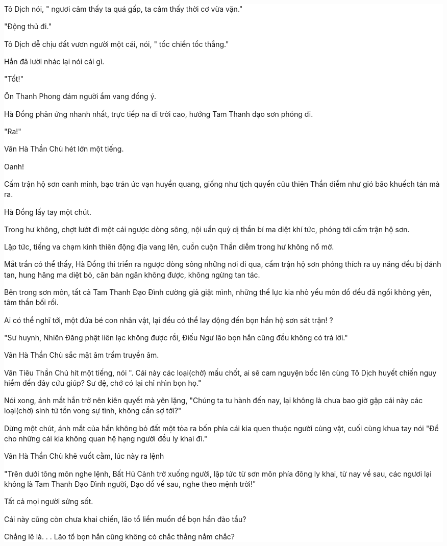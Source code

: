Tô Dịch nói, " ngươi cảm thấy ta quá gấp, ta cảm thấy thời cơ vừa vặn."

"Động thủ đi."

Tô Dịch dễ chịu đất vươn người một cái, nói, " tốc chiến tốc thắng."

Hắn đã lười nhác lại nói cái gì.

"Tốt!"

Ôn Thanh Phong đám người ầm vang đồng ý.

Hà Đồng phản ứng nhanh nhất, trực tiếp na di trời cao, hướng Tam Thanh đạo sơn phóng đi.

"Ra!"

Vân Hà Thần Chủ hét lớn một tiếng.

Oanh!

Cấm trận hộ sơn oanh minh, bạo trán ức vạn huyền quang, giống như tịch quyển cửu thiên Thần diễm như gió bão khuếch tán mà ra.

Hà Đồng lấy tay một chút.

Trong hư không, chợt lướt đi một cái ngược dòng sông, nội uẩn quỷ dị thần bí ma diệt khí tức, phóng tới cấm trận hộ sơn.

Lập tức, tiếng va chạm kinh thiên động địa vang lên, cuồn cuộn Thần diễm trong hư không nổ mở.

Mắt trần có thể thấy, Hà Đồng thi triển ra ngược dòng sông những nơi đi qua, cấm trận hộ sơn phóng thích ra uy năng đều bị đánh tan, hung hăng ma diệt bỏ, căn bản ngăn không được, không ngừng tan tác.

Bên trong sơn môn, tất cả Tam Thanh Đạo Đình cường giả giật mình, những thế lực kia nhỏ yếu môn đồ đều đã ngồi không yên, tâm thần bối rối.

Ai có thể nghĩ tới, một đứa bé con nhân vật, lại đều có thể lay động đến bọn hắn hộ sơn sát trận! ?

"Sư huynh, Nhiên Đăng phật liên lạc không được rồi, Điếu Ngư lão bọn hắn cũng đều không có trả lời."

Vân Hà Thần Chủ sắc mặt âm trầm truyền âm.

Vân Tiêu Thần Chủ hít một tiếng, nói ". Cái này các loại(chờ) mấu chốt, ai sẽ cam nguyện bốc lên cùng Tô Dịch huyết chiến nguy hiểm đến đây cứu giúp? Sư đệ, chớ có lại chỉ nhìn bọn họ."

Nói xong, ánh mắt hắn trở nên kiên quyết mà yên lặng, "Chúng ta tu hành đến nay, lại không là chưa bao giờ gặp cái này các loại(chờ) sinh tử tồn vong sự tình, không cần sợ tới?"

Dừng một chút, ánh mắt của hắn không bỏ đất một tỏa ra bốn phía cái kia quen thuộc người cùng vật, cuối cùng khua tay nói "Để cho những cái kia không quan hệ hạng người đều ly khai đi."

Vân Hà Thần Chủ khẽ vuốt cằm, lúc này ra lệnh

"Trên dưới tông môn nghe lệnh, Bất Hủ Cảnh trở xuống người, lập tức từ sơn môn phía đông ly khai, từ nay về sau, các ngươi lại không là Tam Thanh Đạo Đình người, Đạo đồ về sau, nghe theo mệnh trời!"

Tất cả mọi người sửng sốt.

Cái này cũng còn chưa khai chiến, lão tổ liền muốn để bọn hắn đào tẩu?

Chẳng lẽ là. . . Lão tổ bọn hắn cũng không có chắc thắng nắm chắc?
